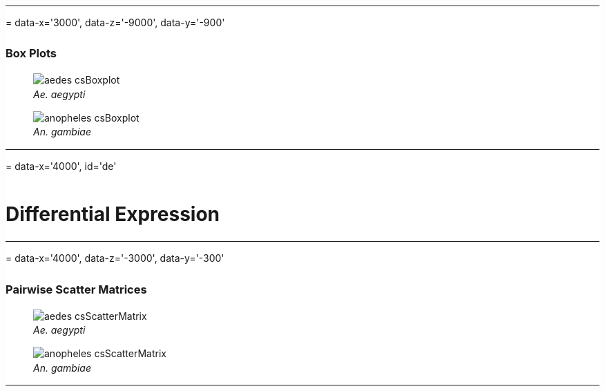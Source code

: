 
---
= data-x='3000', data-z='-9000', data-y='-900'
### Box Plots
[csBoxplot]: index.html#/step-10
<div id="wrap">
    <div id="left_col">
        <figure>
    <img src="gtf_strict/cuffdiff_Aa_00_0.Aa_04_0.Aa_06_0.Aa_08_0.Aa_10_0/figs/csBoxplot.png" alt="aedes csBoxplot" width=95%>
   <figcaption>
	<em>Ae. aegypti</em>
   </figcaption>
</figure>
    </div>
    <div id="right_col">
       <figure>
    <img src="gtf_strict/cuffdiff_Ag_00_0.Ag_04_0.Ag_06_0.Ag_08_0.Ag_10_0/figs/csBoxplot.png" alt="anopheles csBoxplot" width=95%>
   <figcaption>
	<em>An. gambiae</em>
   </figcaption>
</figure>
    </div>
</div>

---
= data-x='4000', id='de'
# Differential Expression

---
= data-x='4000', data-z='-3000', data-y='-300'
### Pairwise Scatter Matrices
<div id="wrap">
    <div id="left_col">
        <figure>
    <img src="gtf_strict/cuffdiff_Aa_00_0.Aa_04_0.Aa_06_0.Aa_08_0.Aa_10_0/figs/csScatterMatrix.png" alt="aedes csScatterMatrix" width=95%>
   <figcaption>
	<em>Ae. aegypti</em>
   </figcaption>
</figure>
    </div>
    <div id="right_col">
       <figure>
    <img src="gtf_strict/cuffdiff_Ag_00_0.Ag_04_0.Ag_06_0.Ag_08_0.Ag_10_0/figs/csScatterMatrix.png" alt="anopheles csScatterMatrix" width=95%>
   <figcaption>
	<em>An. gambiae</em>
   </figcaption>
</figure>
    </div>
</div>

---

[dispersionPlot]: index.html#/step-8
[volcMat]: index.html#/step-13 
[sigMat]: index.html#/step-14 
[clustering]: index.html#/step-16